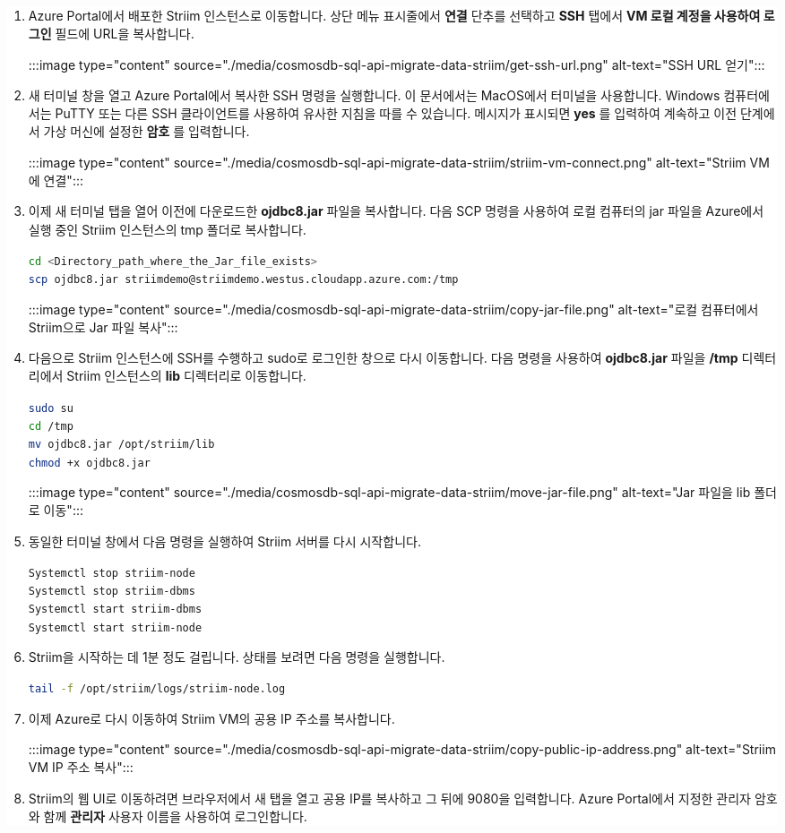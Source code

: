 1. Azure Portal에서 배포한 Striim 인스턴스로 이동합니다. 상단 메뉴 표시줄에서 **연결** 단추를 선택하고 **SSH** 탭에서 **VM 로컬 계정을 사용하여 로그인** 필드에 URL을 복사합니다.

   :::image type="content" source="./media/cosmosdb-sql-api-migrate-data-striim/get-ssh-url.png" alt-text="SSH URL 얻기":::

1. 새 터미널 창을 열고 Azure Portal에서 복사한 SSH 명령을 실행합니다. 이 문서에서는 MacOS에서 터미널을 사용합니다. Windows 컴퓨터에서는 PuTTY 또는 다른 SSH 클라이언트를 사용하여 유사한 지침을 따를 수 있습니다. 메시지가 표시되면 **yes** 를 입력하여 계속하고 이전 단계에서 가상 머신에 설정한 **암호** 를 입력합니다.

   :::image type="content" source="./media/cosmosdb-sql-api-migrate-data-striim/striim-vm-connect.png" alt-text="Striim VM에 연결":::

1. 이제 새 터미널 탭을 열어 이전에 다운로드한 **ojdbc8.jar** 파일을 복사합니다. 다음 SCP 명령을 사용하여 로컬 컴퓨터의 jar 파일을 Azure에서 실행 중인 Striim 인스턴스의 tmp 폴더로 복사합니다.

   ```bash
   cd <Directory_path_where_the_Jar_file_exists> 
   scp ojdbc8.jar striimdemo@striimdemo.westus.cloudapp.azure.com:/tmp
   ```

   :::image type="content" source="./media/cosmosdb-sql-api-migrate-data-striim/copy-jar-file.png" alt-text="로컬 컴퓨터에서 Striim으로 Jar 파일 복사":::

1. 다음으로 Striim 인스턴스에 SSH를 수행하고 sudo로 로그인한 창으로 다시 이동합니다. 다음 명령을 사용하여 **ojdbc8.jar** 파일을 **/tmp** 디렉터리에서 Striim 인스턴스의 **lib** 디렉터리로 이동합니다.

   ```bash
   sudo su
   cd /tmp
   mv ojdbc8.jar /opt/striim/lib
   chmod +x ojdbc8.jar
   ```

   :::image type="content" source="./media/cosmosdb-sql-api-migrate-data-striim/move-jar-file.png" alt-text="Jar 파일을 lib 폴더로 이동":::


1. 동일한 터미널 창에서 다음 명령을 실행하여 Striim 서버를 다시 시작합니다.

   ```bash
   Systemctl stop striim-node
   Systemctl stop striim-dbms
   Systemctl start striim-dbms
   Systemctl start striim-node
   ```
 
1. Striim을 시작하는 데 1분 정도 걸립니다. 상태를 보려면 다음 명령을 실행합니다. 

   ```bash
   tail -f /opt/striim/logs/striim-node.log
   ```

1. 이제 Azure로 다시 이동하여 Striim VM의 공용 IP 주소를 복사합니다. 

   :::image type="content" source="./media/cosmosdb-sql-api-migrate-data-striim/copy-public-ip-address.png" alt-text="Striim VM IP 주소 복사":::

1. Striim의 웹 UI로 이동하려면 브라우저에서 새 탭을 열고 공용 IP를 복사하고 그 뒤에 9080을 입력합니다. Azure Portal에서 지정한 관리자 암호와 함께 **관리자** 사용자 이름을 사용하여 로그인합니다.
